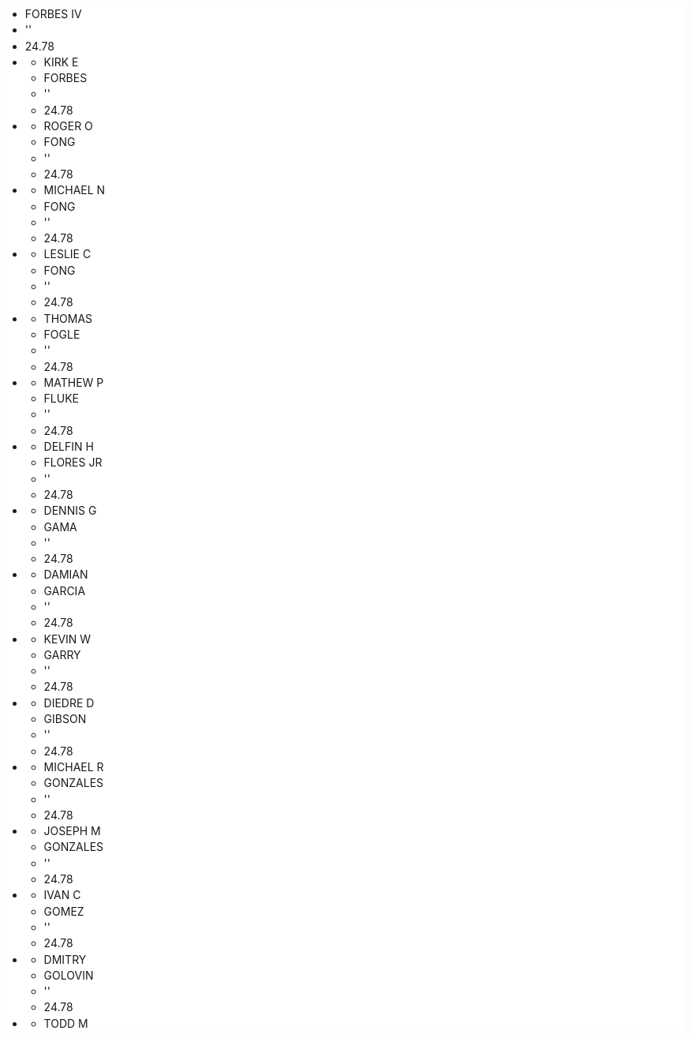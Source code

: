   - FORBES IV
  - ''
  - 24.78
- - KIRK E
  - FORBES
  - ''
  - 24.78
- - ROGER O
  - FONG
  - ''
  - 24.78
- - MICHAEL N
  - FONG
  - ''
  - 24.78
- - LESLIE C
  - FONG
  - ''
  - 24.78
- - THOMAS
  - FOGLE
  - ''
  - 24.78
- - MATHEW P
  - FLUKE
  - ''
  - 24.78
- - DELFIN H
  - FLORES JR
  - ''
  - 24.78
- - DENNIS G
  - GAMA
  - ''
  - 24.78
- - DAMIAN
  - GARCIA
  - ''
  - 24.78
- - KEVIN W
  - GARRY
  - ''
  - 24.78
- - DIEDRE D
  - GIBSON
  - ''
  - 24.78
- - MICHAEL R
  - GONZALES
  - ''
  - 24.78
- - JOSEPH M
  - GONZALES
  - ''
  - 24.78
- - IVAN C
  - GOMEZ
  - ''
  - 24.78
- - DMITRY
  - GOLOVIN
  - ''
  - 24.78
- - TODD M